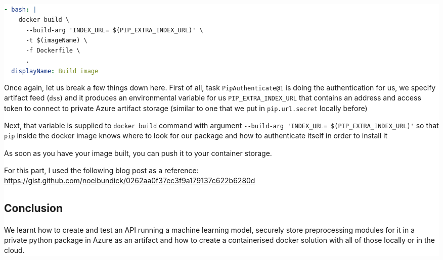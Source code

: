 ```yaml
- bash: |
    docker build \
      --build-arg 'INDEX_URL= $(PIP_EXTRA_INDEX_URL)' \
      -t $(imageName) \
      -f Dockerfile \
      .
  displayName: Build image
```
Once again, let us break a few things down here. First of all, task `PipAuthenticate@1` is doing the authentication for us, we specify artifact feed (`dss`) and it produces an environmental variable for us `PIP_EXTRA_INDEX_URL` that contains an address and access token to connect to private Azure artifact storage (similar to one that we put in `pip.url.secret` locally before)

Next, that variable is supplied to `docker build` command with argument `--build-arg 'INDEX_URL= $(PIP_EXTRA_INDEX_URL)'` so that `pip` inside the docker image knows where to look for our package and how to authenticate itself in order to install it

As soon as you have your image built, you can push it to your container storage. 

For this part, I used the following blog post as a reference: https://gist.github.com/noelbundick/0262aa0f37ec3f9a179137c622b6280d

## Conclusion
We learnt how to create and test an API running a machine learning model, securely store preprocessing modules for it in a private python package in Azure as an artifact and how to create a containerised docker solution with all of those locally or in the cloud.
